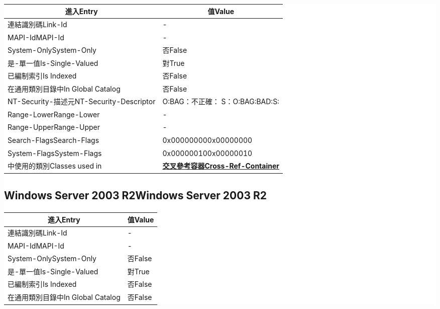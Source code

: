 

| <span data-ttu-id="b1ea8-156">進入</span><span class="sxs-lookup"><span data-stu-id="b1ea8-156">Entry</span></span> | <span data-ttu-id="b1ea8-157">值</span><span class="sxs-lookup"><span data-stu-id="b1ea8-157">Value</span></span> |
|------------------------|---------------------------------------------------------------|
| <span data-ttu-id="b1ea8-158">連結識別碼</span><span class="sxs-lookup"><span data-stu-id="b1ea8-158">Link-Id</span></span>                | \-                                                            |
| <span data-ttu-id="b1ea8-159">MAPI-Id</span><span class="sxs-lookup"><span data-stu-id="b1ea8-159">MAPI-Id</span></span>                | \-                                                            |
| <span data-ttu-id="b1ea8-160">System-Only</span><span class="sxs-lookup"><span data-stu-id="b1ea8-160">System-Only</span></span>            | <span data-ttu-id="b1ea8-161">否</span><span class="sxs-lookup"><span data-stu-id="b1ea8-161">False</span></span>                                                         |
| <span data-ttu-id="b1ea8-162">是-單一值</span><span class="sxs-lookup"><span data-stu-id="b1ea8-162">Is-Single-Valued</span></span>       | <span data-ttu-id="b1ea8-163">對</span><span class="sxs-lookup"><span data-stu-id="b1ea8-163">True</span></span>                                                          |
| <span data-ttu-id="b1ea8-164">已編制索引</span><span class="sxs-lookup"><span data-stu-id="b1ea8-164">Is Indexed</span></span>             | <span data-ttu-id="b1ea8-165">否</span><span class="sxs-lookup"><span data-stu-id="b1ea8-165">False</span></span>                                                         |
| <span data-ttu-id="b1ea8-166">在通用類別目錄中</span><span class="sxs-lookup"><span data-stu-id="b1ea8-166">In Global Catalog</span></span>      | <span data-ttu-id="b1ea8-167">否</span><span class="sxs-lookup"><span data-stu-id="b1ea8-167">False</span></span>                                                         |
| <span data-ttu-id="b1ea8-168">NT-Security-描述元</span><span class="sxs-lookup"><span data-stu-id="b1ea8-168">NT-Security-Descriptor</span></span> | <span data-ttu-id="b1ea8-169">O:BAG：不正確： S：</span><span class="sxs-lookup"><span data-stu-id="b1ea8-169">O:BAG:BAD:S:</span></span>                                                  |
| <span data-ttu-id="b1ea8-170">Range-Lower</span><span class="sxs-lookup"><span data-stu-id="b1ea8-170">Range-Lower</span></span>            | \-                                                            |
| <span data-ttu-id="b1ea8-171">Range-Upper</span><span class="sxs-lookup"><span data-stu-id="b1ea8-171">Range-Upper</span></span>            | \-                                                            |
| <span data-ttu-id="b1ea8-172">Search-Flags</span><span class="sxs-lookup"><span data-stu-id="b1ea8-172">Search-Flags</span></span>           | <span data-ttu-id="b1ea8-173">0x00000000</span><span class="sxs-lookup"><span data-stu-id="b1ea8-173">0x00000000</span></span>                                                    |
| <span data-ttu-id="b1ea8-174">System-Flags</span><span class="sxs-lookup"><span data-stu-id="b1ea8-174">System-Flags</span></span>           | <span data-ttu-id="b1ea8-175">0x00000010</span><span class="sxs-lookup"><span data-stu-id="b1ea8-175">0x00000010</span></span>                                                    |
| <span data-ttu-id="b1ea8-176">中使用的類別</span><span class="sxs-lookup"><span data-stu-id="b1ea8-176">Classes used in</span></span>        | [<span data-ttu-id="b1ea8-177">**交叉參考容器**</span><span class="sxs-lookup"><span data-stu-id="b1ea8-177">**Cross-Ref-Container**</span></span>](c-crossrefcontainer.md)<br/> |



## <a name="windows-server-2003-r2"></a><span data-ttu-id="b1ea8-178">Windows Server 2003 R2</span><span class="sxs-lookup"><span data-stu-id="b1ea8-178">Windows Server 2003 R2</span></span>



| <span data-ttu-id="b1ea8-179">進入</span><span class="sxs-lookup"><span data-stu-id="b1ea8-179">Entry</span></span> | <span data-ttu-id="b1ea8-180">值</span><span class="sxs-lookup"><span data-stu-id="b1ea8-180">Value</span></span> |
|------------------------|---------------------------------------------------------------|
| <span data-ttu-id="b1ea8-181">連結識別碼</span><span class="sxs-lookup"><span data-stu-id="b1ea8-181">Link-Id</span></span>                | \-                                                            |
| <span data-ttu-id="b1ea8-182">MAPI-Id</span><span class="sxs-lookup"><span data-stu-id="b1ea8-182">MAPI-Id</span></span>                | \-                                                            |
| <span data-ttu-id="b1ea8-183">System-Only</span><span class="sxs-lookup"><span data-stu-id="b1ea8-183">System-Only</span></span>            | <span data-ttu-id="b1ea8-184">否</span><span class="sxs-lookup"><span data-stu-id="b1ea8-184">False</span></span>                                                         |
| <span data-ttu-id="b1ea8-185">是-單一值</span><span class="sxs-lookup"><span data-stu-id="b1ea8-185">Is-Single-Valued</span></span>       | <span data-ttu-id="b1ea8-186">對</span><span class="sxs-lookup"><span data-stu-id="b1ea8-186">True</span></span>                                                          |
| <span data-ttu-id="b1ea8-187">已編制索引</span><span class="sxs-lookup"><span data-stu-id="b1ea8-187">Is Indexed</span></span>             | <span data-ttu-id="b1ea8-188">否</span><span class="sxs-lookup"><span data-stu-id="b1ea8-188">False</span></span>                                                         |
| <span data-ttu-id="b1ea8-189">在通用類別目錄中</span><span class="sxs-lookup"><span data-stu-id="b1ea8-189">In Global Catalog</span></span>      | <span data-ttu-id="b1ea8-190">否</span><span class="sxs-lookup"><span data-stu-id="b1ea8-190">False</span></span>                                                         |